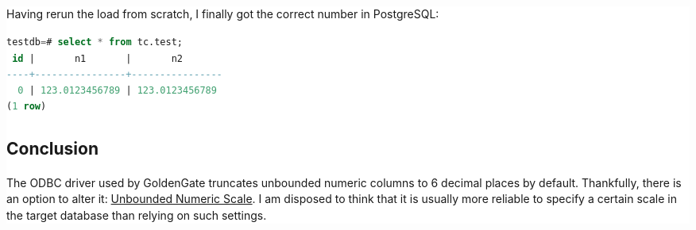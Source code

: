 Having rerun the load from scratch, I finally got the correct number in PostgreSQL:

```sql hl_lines="4"
testdb=# select * from tc.test;
 id |       n1       |       n2
----+----------------+----------------
  0 | 123.0123456789 | 123.0123456789
(1 row)
```

## Conclusion

The ODBC driver used by GoldenGate truncates unbounded numeric columns to 6 decimal places by default.
Thankfully, there is an option to alter it: [Unbounded Numeric Scale](https://media.datadirect.com/download/docs/odbc/allodbc/index.html#page/odbc%2Funbounded-numeric-scale.html%23).
I am disposed to think that it is usually more reliable to specify a certain scale in the target database than relying on such settings.
